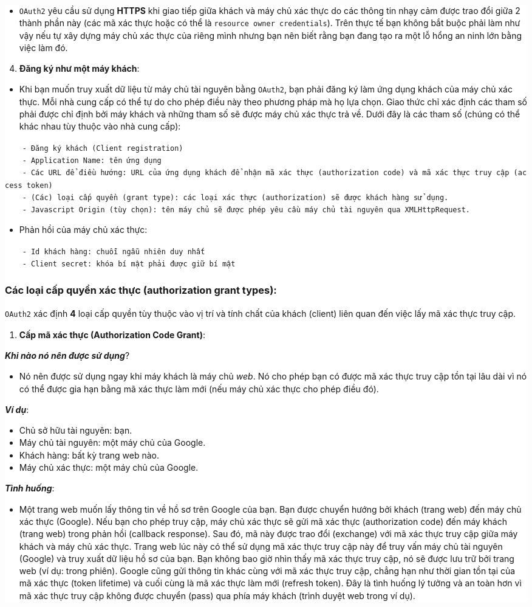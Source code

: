 * `OAuth2` yêu cầu sử dụng **HTTPS** khi giao tiếp giữa khách và máy chủ xác thực do các thông tin nhạy cảm được trao đổi giữa 2 thành phần này (các mã xác thực hoặc có thể là `resource owner credentials`). Trên thực tế bạn không bắt buộc phải làm như vậy nếu tự xây dựng máy chủ xác thực của riêng mình nhưng bạn nên biết rằng bạn đang tạo ra một lỗ hổng an ninh lớn bằng việc làm đó.
4. **Đăng ký như một máy khách**:
* Khi bạn muốn truy xuất dữ liệu từ máy chủ tài nguyên bằng `OAuth2`, bạn phải đăng ký làm ứng dụng khách của máy chủ xác thực.
  Mỗi nhà cung cấp có thể tự do cho phép điều này theo phương pháp mà họ lựa chọn. Giao thức chỉ xác định các tham số phải được chỉ định bởi máy khách và những tham số sẽ được máy chủ xác thực trả về. Dưới đây là các tham số (chúng có thể khác nhau tùy thuộc vào nhà cung cấp):
```
    - Đăng ký khách (Client registration) 
    - Application Name: tên ứng dụng 
    - Các URL để điều hướng: URL của ứng dụng khách để nhận mã xác thực (authorization code) và mã xác thực truy cập (access token) 
    - (Các) loại cấp quyền (grant type): các loại xác thực (authorization) sẽ được khách hàng sử dụng.
    - Javascript Origin (tùy chọn): tên máy chủ sẽ được phép yêu cầu máy chủ tài nguyên qua XMLHttpRequest. 
```
* Phản hồi của máy chủ xác thực:
```
    - Id khách hàng: chuỗi ngẫu nhiên duy nhất 
    - Client secret: khóa bí mật phải được giữ bí mật 
```
### Các loại cấp quyền xác thực (authorization grant types):
`OAuth2` xác định **4** loại cấp quyền tùy thuộc vào vị trí và tính chất của khách (client) liên quan đến việc lấy mã xác thực truy cập.
1. **Cấp mã xác thực (Authorization Code Grant)**:

***Khi nào nó nên được sử dụng***?
* Nó nên được sử dụng ngay khi máy khách là máy chủ *web*. Nó cho phép bạn có được mã xác thực truy cập tồn tại lâu dài vì nó có thể được gia hạn bằng mã xác thực làm mới (nếu máy chủ xác thực cho phép điều đó).

***Ví dụ***:
*  Chủ sở hữu tài nguyên: bạn.
*  Máy chủ tài nguyên: một máy chủ của Google.
*  Khách hàng: bất kỳ trang web nào.
* Máy chủ xác thực: một máy chủ của Google.

***Tình huống***:
* Một trang web muốn lấy thông tin về hồ sơ trên Google của bạn. Bạn được chuyển hướng bởi khách (trang web) đến máy chủ xác thực (Google). Nếu bạn cho phép truy cập, máy chủ xác thực sẽ gửi mã xác thực (authorization code) đến máy khách (trang web) trong phản hồi (callback response). Sau đó, mã này được trao đổi (exchange) với mã xác thực truy cập giữa máy khách và máy chủ xác thực. Trang web lúc này có thể sử dụng mã xác thực truy cập này để truy vấn máy chủ tài nguyên (Google) và truy xuất dữ liệu hồ sơ của bạn. Bạn không bao giờ nhìn thấy mã xác thực truy cập, nó sẽ được lưu trữ bởi trang web (ví dụ: trong phiên). Google cũng gửi thông tin khác cùng với mã xác thực truy cập, chẳng hạn như thời gian tồn tại của mã xác thực (token lifetime) và cuối cùng là mã xác thực làm mới (refresh token). Đây là tình huống lý tưởng và an toàn hơn vì mã xác thực truy cập không được chuyển (pass) qua phía máy khách (trình duyệt web trong ví dụ).
